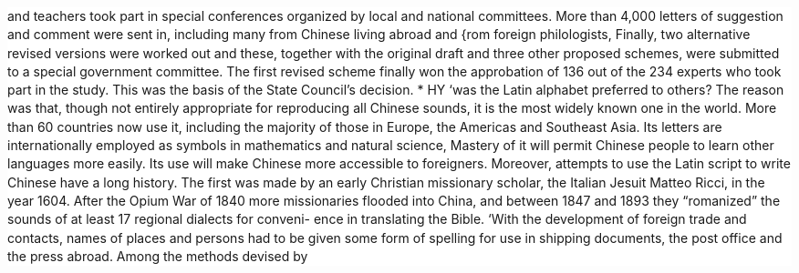 and teachers took part in special 
conferences organized by local and 
national committees. More than 4,000 
letters of suggestion and comment 
were sent in, including many from 
Chinese living abroad and {rom 
foreign philologists, 
Finally, two alternative revised 
versions were worked out and these, 
together with the original draft and 
three other proposed schemes, were 
submitted to a special government 
committee. The first revised scheme 
finally won the approbation of 136 
out of the 234 experts who took part 
in the study. This was the basis of 
the State Council’s decision. 
* 
HY ‘was the Latin alphabet 
preferred to others? The 
reason was that, though not 
entirely appropriate for reproducing 
all Chinese sounds, it is the most 
widely known one in the world. 
More than 60 countries now use it, 
including the majority of those in 
Europe, the Americas and Southeast 
Asia. Its letters are internationally 
employed as symbols in mathematics 
and natural science, Mastery of it 
will permit Chinese people to learn 
other languages more easily. Its use 
will make Chinese more accessible to 
foreigners. 
Moreover, attempts to use the Latin 
script to write Chinese have a long 
history. The first was made by an 
early Christian missionary scholar, 
the Italian Jesuit Matteo Ricci, in the 
year 1604. After the Opium War of 
1840 more missionaries flooded into 
China, and between 1847 and 1893 
they “romanized” the sounds of at 
least 17 regional dialects for conveni- 
ence in translating the Bible. ‘With 
the development of foreign trade and 
contacts, names of places and persons 
had to be given some form of spelling 
for use in shipping documents, the 
post office and the press abroad. 
Among the methods devised by 
  